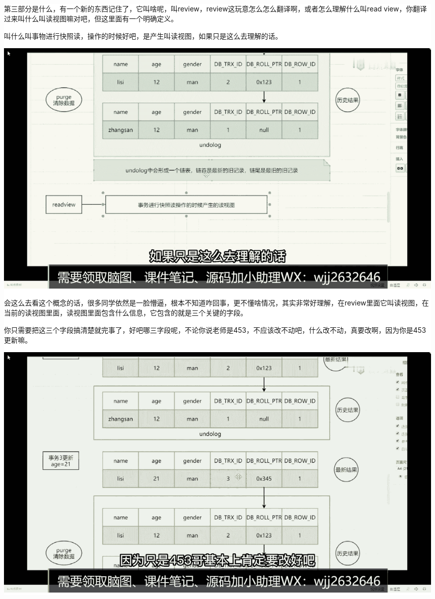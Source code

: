 第三部分是什么，有一个新的东西记住了，它叫啥呢，叫review，review这玩意怎么怎么翻译啊，或者怎么理解什么叫read view，你翻译过来叫什么叫读视图嘛对吧，但这里面有一个明确定义。

叫什么叫事物进行快照读，操作的时候好吧，是产生叫读视图，如果只是这么去理解的话。

![](img/1aca5c8354b25d6a40aafbc0f9e96594_32.png)

会这么去看这个概念的话，很多同学依然是一脸懵逼，根本不知道咋回事，更不懂啥情况，其实非常好理解，在review里面它叫读视图，在当前的读视图里面，读视图里面包含什么信息，它包含的就是三个关键的字段。

你只需要把这三个字段搞清楚就完事了，好吧哪三字段呢，不论你说老师是453，不应该改不动吧，什么改不动，真要改啊，因为你是453更新嘛。



![](img/1aca5c8354b25d6a40aafbc0f9e96594_34.png)
